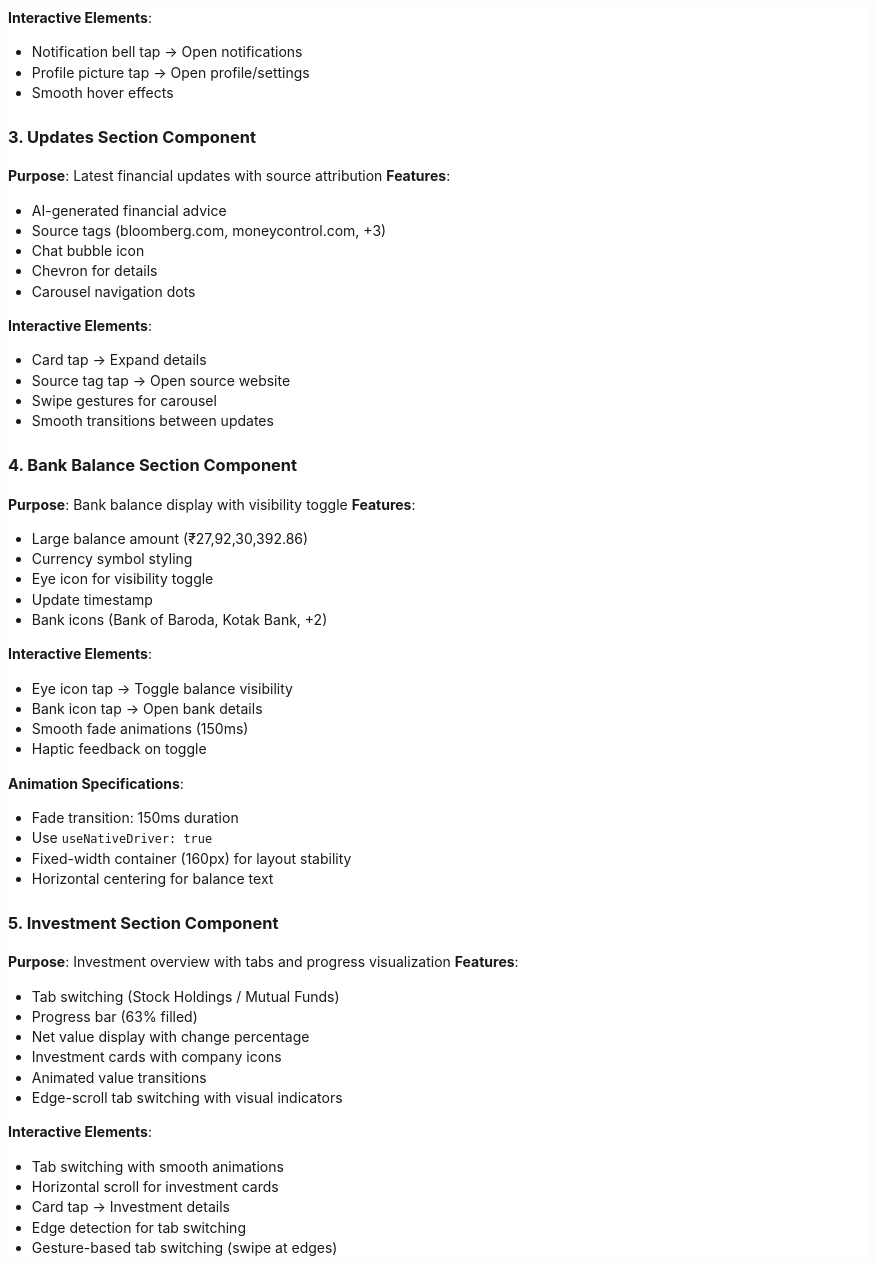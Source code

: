 **Interactive Elements**:
- Notification bell tap → Open notifications
- Profile picture tap → Open profile/settings
- Smooth hover effects

### 3. Updates Section Component
**Purpose**: Latest financial updates with source attribution
**Features**:
- AI-generated financial advice
- Source tags (bloomberg.com, moneycontrol.com, +3)
- Chat bubble icon
- Chevron for details
- Carousel navigation dots

**Interactive Elements**:
- Card tap → Expand details
- Source tag tap → Open source website
- Swipe gestures for carousel
- Smooth transitions between updates

### 4. Bank Balance Section Component
**Purpose**: Bank balance display with visibility toggle
**Features**:
- Large balance amount (₹27,92,30,392.86)
- Currency symbol styling
- Eye icon for visibility toggle
- Update timestamp
- Bank icons (Bank of Baroda, Kotak Bank, +2)

**Interactive Elements**:
- Eye icon tap → Toggle balance visibility
- Bank icon tap → Open bank details
- Smooth fade animations (150ms)
- Haptic feedback on toggle

**Animation Specifications**:
- Fade transition: 150ms duration
- Use `useNativeDriver: true`
- Fixed-width container (160px) for layout stability
- Horizontal centering for balance text

### 5. Investment Section Component
**Purpose**: Investment overview with tabs and progress visualization
**Features**:
- Tab switching (Stock Holdings / Mutual Funds)
- Progress bar (63% filled)
- Net value display with change percentage
- Investment cards with company icons
- Animated value transitions
- Edge-scroll tab switching with visual indicators

**Interactive Elements**:
- Tab switching with smooth animations
- Horizontal scroll for investment cards
- Card tap → Investment details
- Edge detection for tab switching
- Gesture-based tab switching (swipe at edges)
